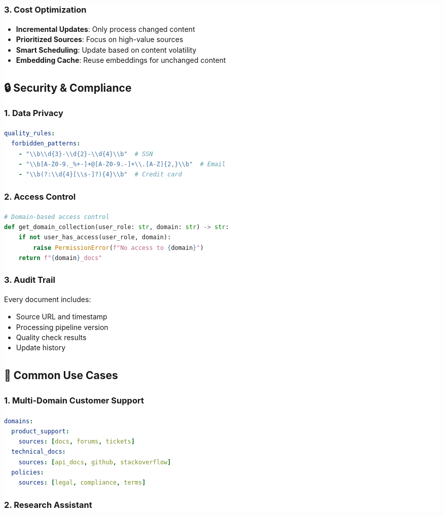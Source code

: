 ### 3. **Cost Optimization**

- **Incremental Updates**: Only process changed content
- **Prioritized Sources**: Focus on high-value sources
- **Smart Scheduling**: Update based on content volatility
- **Embedding Cache**: Reuse embeddings for unchanged content

## 🔒 Security & Compliance

### 1. **Data Privacy**

```yaml
quality_rules:
  forbidden_patterns: 
    - "\\b\\d{3}-\\d{2}-\\d{4}\\b"  # SSN
    - "\\b[A-Z0-9._%+-]+@[A-Z0-9.-]+\\.[A-Z]{2,}\\b"  # Email
    - "\\b(?:\\d{4}[\\s-]?){4}\\b"  # Credit card
```

### 2. **Access Control**

```python
# Domain-based access control
def get_domain_collection(user_role: str, domain: str) -> str:
    if not user_has_access(user_role, domain):
        raise PermissionError(f"No access to {domain}")
    return f"{domain}_docs"
```

### 3. **Audit Trail**

Every document includes:
- Source URL and timestamp
- Processing pipeline version
- Quality check results
- Update history

## 🎯 Common Use Cases

### 1. **Multi-Domain Customer Support**

```yaml
domains:
  product_support:
    sources: [docs, forums, tickets]
  technical_docs:
    sources: [api_docs, github, stackoverflow]
  policies:
    sources: [legal, compliance, terms]
```

### 2. **Research Assistant**
